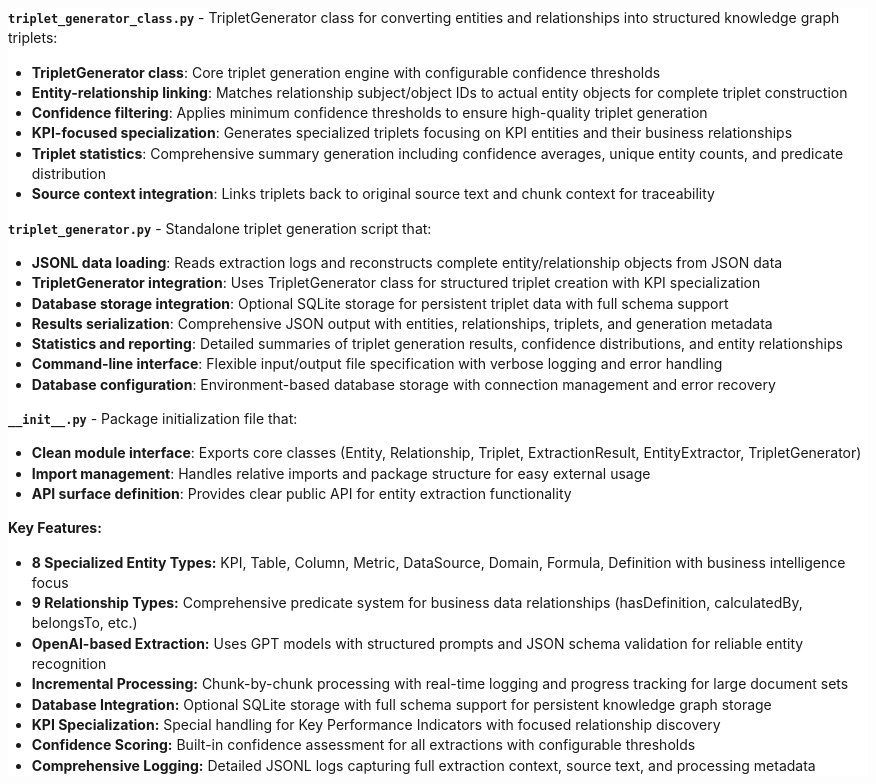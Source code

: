 **`triplet_generator_class.py`** - TripletGenerator class for converting entities and relationships into structured knowledge graph triplets:
- **TripletGenerator class**: Core triplet generation engine with configurable confidence thresholds
- **Entity-relationship linking**: Matches relationship subject/object IDs to actual entity objects for complete triplet construction
- **Confidence filtering**: Applies minimum confidence thresholds to ensure high-quality triplet generation
- **KPI-focused specialization**: Generates specialized triplets focusing on KPI entities and their business relationships
- **Triplet statistics**: Comprehensive summary generation including confidence averages, unique entity counts, and predicate distribution
- **Source context integration**: Links triplets back to original source text and chunk context for traceability

**`triplet_generator.py`** - Standalone triplet generation script that:
- **JSONL data loading**: Reads extraction logs and reconstructs complete entity/relationship objects from JSON data
- **TripletGenerator integration**: Uses TripletGenerator class for structured triplet creation with KPI specialization
- **Database storage integration**: Optional SQLite storage for persistent triplet data with full schema support
- **Results serialization**: Comprehensive JSON output with entities, relationships, triplets, and generation metadata
- **Statistics and reporting**: Detailed summaries of triplet generation results, confidence distributions, and entity relationships
- **Command-line interface**: Flexible input/output file specification with verbose logging and error handling
- **Database configuration**: Environment-based database storage with connection management and error recovery

**`__init__.py`** - Package initialization file that:
- **Clean module interface**: Exports core classes (Entity, Relationship, Triplet, ExtractionResult, EntityExtractor, TripletGenerator)
- **Import management**: Handles relative imports and package structure for easy external usage
- **API surface definition**: Provides clear public API for entity extraction functionality

**Key Features:**
- **8 Specialized Entity Types:** KPI, Table, Column, Metric, DataSource, Domain, Formula, Definition with business intelligence focus
- **9 Relationship Types:** Comprehensive predicate system for business data relationships (hasDefinition, calculatedBy, belongsTo, etc.)
- **OpenAI-based Extraction:** Uses GPT models with structured prompts and JSON schema validation for reliable entity recognition
- **Incremental Processing:** Chunk-by-chunk processing with real-time logging and progress tracking for large document sets
- **Database Integration:** Optional SQLite storage with full schema support for persistent knowledge graph storage
- **KPI Specialization:** Special handling for Key Performance Indicators with focused relationship discovery
- **Confidence Scoring:** Built-in confidence assessment for all extractions with configurable thresholds
- **Comprehensive Logging:** Detailed JSONL logs capturing full extraction context, source text, and processing metadata
